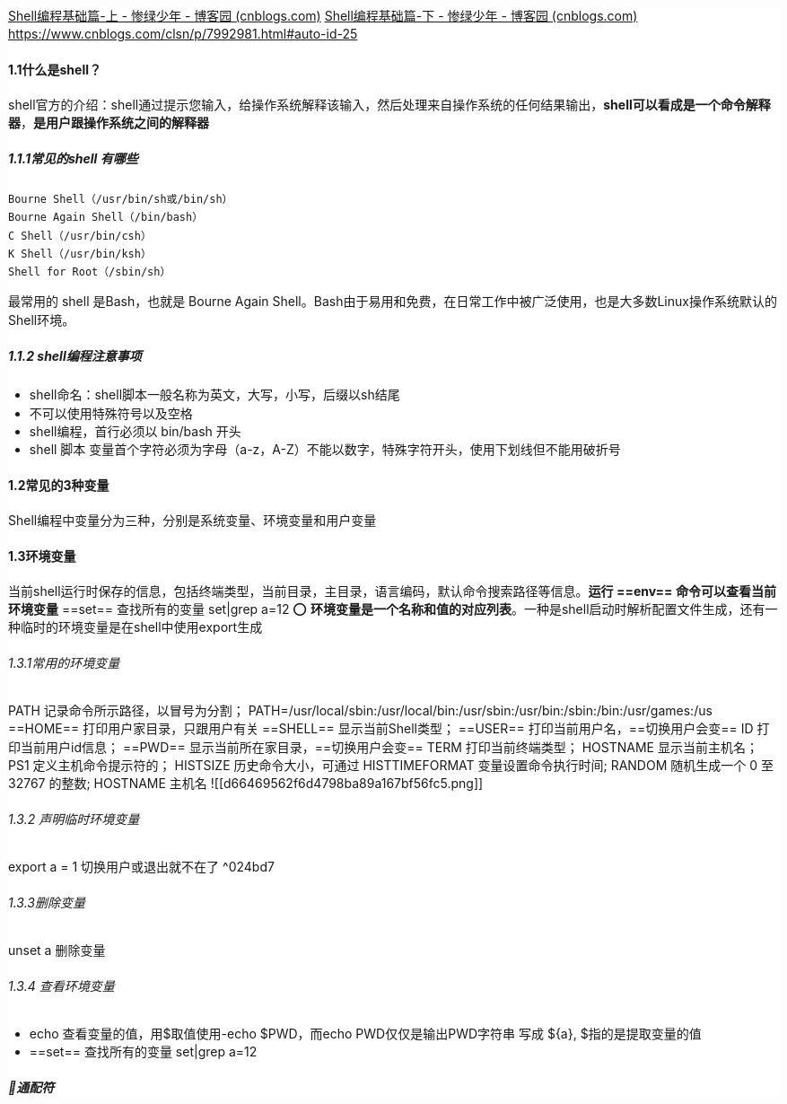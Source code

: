 [Shell编程基础篇-上 - 惨绿少年 - 博客园 (cnblogs.com)](https://www.cnblogs.com/clsn/p/7992981.html#auto-id-25)
[Shell编程基础篇-下 - 惨绿少年 - 博客园 (cnblogs.com)](https://www.cnblogs.com/clsn/p/8006210.html)
https://www.cnblogs.com/clsn/p/7992981.html#auto-id-25

#### 1.1什么是shell？
shell官方的介绍：shell通过提示您输入，给操作系统解释该输入，然后处理来自操作系统的任何结果输出，**shell可以看成是一个命令解释器**，**是用户跟操作系统之间的解释器**
##### 1.1.1常见的shell 有哪些
	Bourne Shell（/usr/bin/sh或/bin/sh）
	Bourne Again Shell（/bin/bash）
	C Shell（/usr/bin/csh）
	K Shell（/usr/bin/ksh）
	Shell for Root（/sbin/sh）
 最常用的 shell 是Bash，也就是 Bourne Again Shell。Bash由于易用和免费，在日常工作中被广泛使用，也是大多数Linux操作系统默认的Shell环境。
##### 1.1.2 shell编程注意事项
- shell命名：shell脚本一般名称为英文，大写，小写，后缀以sh结尾
- 不可以使用特殊符号以及空格
- shell编程，首行必须以 bin/bash 开头
- shell 脚本 变量首个字符必须为字母（a-z，A-Z）不能以数字，特殊字符开头，使用下划线但不能用破折号
#### 1.2常见的3种变量
Shell编程中变量分为三种，分别是系统变量、环境变量和用户变量
#### 1.3环境变量
当前shell运行时保存的信息，包括终端类型，当前目录，主目录，语言编码，默认命令搜索路径等信息。**运行 ==env== 命令可以查看当前环境变量**
==set== 查找所有的变量 set|grep a=12
⭕ **环境变量是一个名称和值的对应列表**。一种是shell启动时解析配置文件生成，还有一种临时的环境变量是在shell中使用export生成
###### 1.3.1常用的环境变量
PATH  		记录命令所示路径，以冒号为分割；
PATH=/usr/local/sbin:/usr/local/bin:/usr/sbin:/usr/bin:/sbin:/bin:/usr/games:/us
==HOME==  		打印用户家目录，只跟用户有关
==SHELL== 		显示当前Shell类型；
==USER==  		打印当前用户名，==切换用户会变==
ID    		打印当前用户id信息；
==PWD==   		显示当前所在家目录，==切换用户会变==
TERM  		打印当前终端类型；
HOSTNAME    显示当前主机名；
PS1         定义主机命令提示符的；
HISTSIZE    历史命令大小，可通过 HISTTIMEFORMAT 变量设置命令执行时间;
RANDOM      随机生成一个 0 至 32767 的整数;
HOSTNAME    主机名
![[d66469562f6d4798ba89a167bf56fc5.png]]

###### 1.3.2 声明临时环境变量
export a = 1 
切换用户或退出就不在了 ^024bd7
###### 1.3.3删除变量
unset a 删除变量
###### 1.3.4 查看环境变量
- echo 查看变量的值，用$取值使用-echo $PWD，而echo PWD仅仅是输出PWD字符串
	写成 ${a}, $指的是提取变量的值
- ==set== 查找所有的变量 set|grep a=12
##### 🔸通配符
